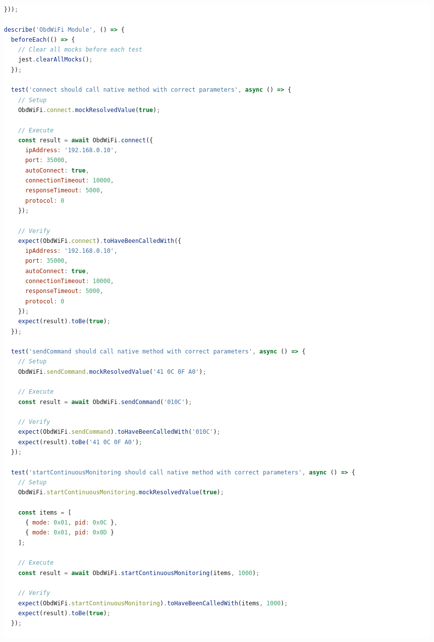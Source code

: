 ```javascript
}));

describe('ObdWiFi Module', () => {
  beforeEach(() => {
    // Clear all mocks before each test
    jest.clearAllMocks();
  });
  
  test('connect should call native method with correct parameters', async () => {
    // Setup
    ObdWiFi.connect.mockResolvedValue(true);
    
    // Execute
    const result = await ObdWiFi.connect({
      ipAddress: '192.168.0.10',
      port: 35000,
      autoConnect: true,
      connectionTimeout: 10000,
      responseTimeout: 5000,
      protocol: 0
    });
    
    // Verify
    expect(ObdWiFi.connect).toHaveBeenCalledWith({
      ipAddress: '192.168.0.10',
      port: 35000,
      autoConnect: true,
      connectionTimeout: 10000,
      responseTimeout: 5000,
      protocol: 0
    });
    expect(result).toBe(true);
  });
  
  test('sendCommand should call native method with correct parameters', async () => {
    // Setup
    ObdWiFi.sendCommand.mockResolvedValue('41 0C 0F A0');
    
    // Execute
    const result = await ObdWiFi.sendCommand('010C');
    
    // Verify
    expect(ObdWiFi.sendCommand).toHaveBeenCalledWith('010C');
    expect(result).toBe('41 0C 0F A0');
  });
  
  test('startContinuousMonitoring should call native method with correct parameters', async () => {
    // Setup
    ObdWiFi.startContinuousMonitoring.mockResolvedValue(true);
    
    const items = [
      { mode: 0x01, pid: 0x0C },
      { mode: 0x01, pid: 0x0D }
    ];
    
    // Execute
    const result = await ObdWiFi.startContinuousMonitoring(items, 1000);
    
    // Verify
    expect(ObdWiFi.startContinuousMonitoring).toHaveBeenCalledWith(items, 1000);
    expect(result).toBe(true);
  });
  
```